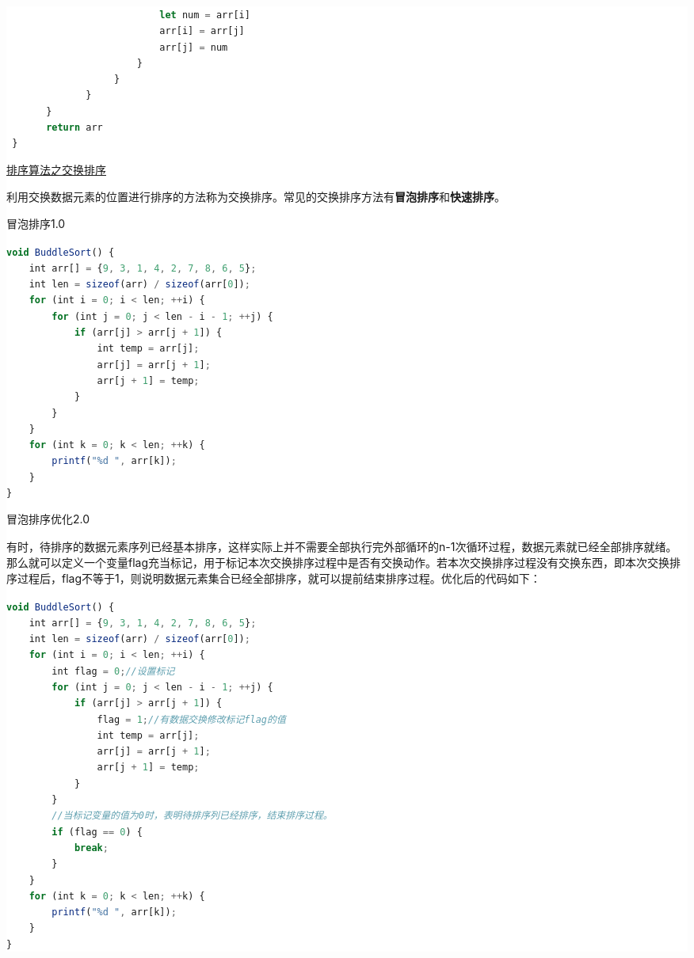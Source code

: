~~~javascript
                           let num = arr[i]
                           arr[i] = arr[j]
                           arr[j] = num
                       }
                   }
              }
       }
       return arr
 }
~~~

[排序算法之交换排序](https://www.jianshu.com/p/07a9229a6294)

利用交换数据元素的位置进行排序的方法称为交换排序。常见的交换排序方法有**冒泡排序**和**快速排序**。

冒泡排序1.0

~~~javascript
void BuddleSort() {
    int arr[] = {9, 3, 1, 4, 2, 7, 8, 6, 5};
    int len = sizeof(arr) / sizeof(arr[0]);
    for (int i = 0; i < len; ++i) {
        for (int j = 0; j < len - i - 1; ++j) {
            if (arr[j] > arr[j + 1]) {
                int temp = arr[j];
                arr[j] = arr[j + 1];
                arr[j + 1] = temp;
            }
        }
    }
    for (int k = 0; k < len; ++k) {
        printf("%d ", arr[k]);
    }
}
~~~

冒泡排序优化2.0

有时，待排序的数据元素序列已经基本排序，这样实际上并不需要全部执行完外部循环的n-1次循环过程，数据元素就已经全部排序就绪。那么就可以定义一个变量flag充当标记，用于标记本次交换排序过程中是否有交换动作。若本次交换排序过程没有交换东西，即本次交换排序过程后，flag不等于1，则说明数据元素集合已经全部排序，就可以提前结束排序过程。优化后的代码如下：

~~~javascript
void BuddleSort() {
    int arr[] = {9, 3, 1, 4, 2, 7, 8, 6, 5};
    int len = sizeof(arr) / sizeof(arr[0]);
    for (int i = 0; i < len; ++i) {
        int flag = 0;//设置标记
        for (int j = 0; j < len - i - 1; ++j) {
            if (arr[j] > arr[j + 1]) {
                flag = 1;//有数据交换修改标记flag的值
                int temp = arr[j];
                arr[j] = arr[j + 1];
                arr[j + 1] = temp;
            }
        }
        //当标记变量的值为0时，表明待排序列已经排序，结束排序过程。
        if (flag == 0) {
            break;
        }
    }
    for (int k = 0; k < len; ++k) {
        printf("%d ", arr[k]);
    }
}
~~~
